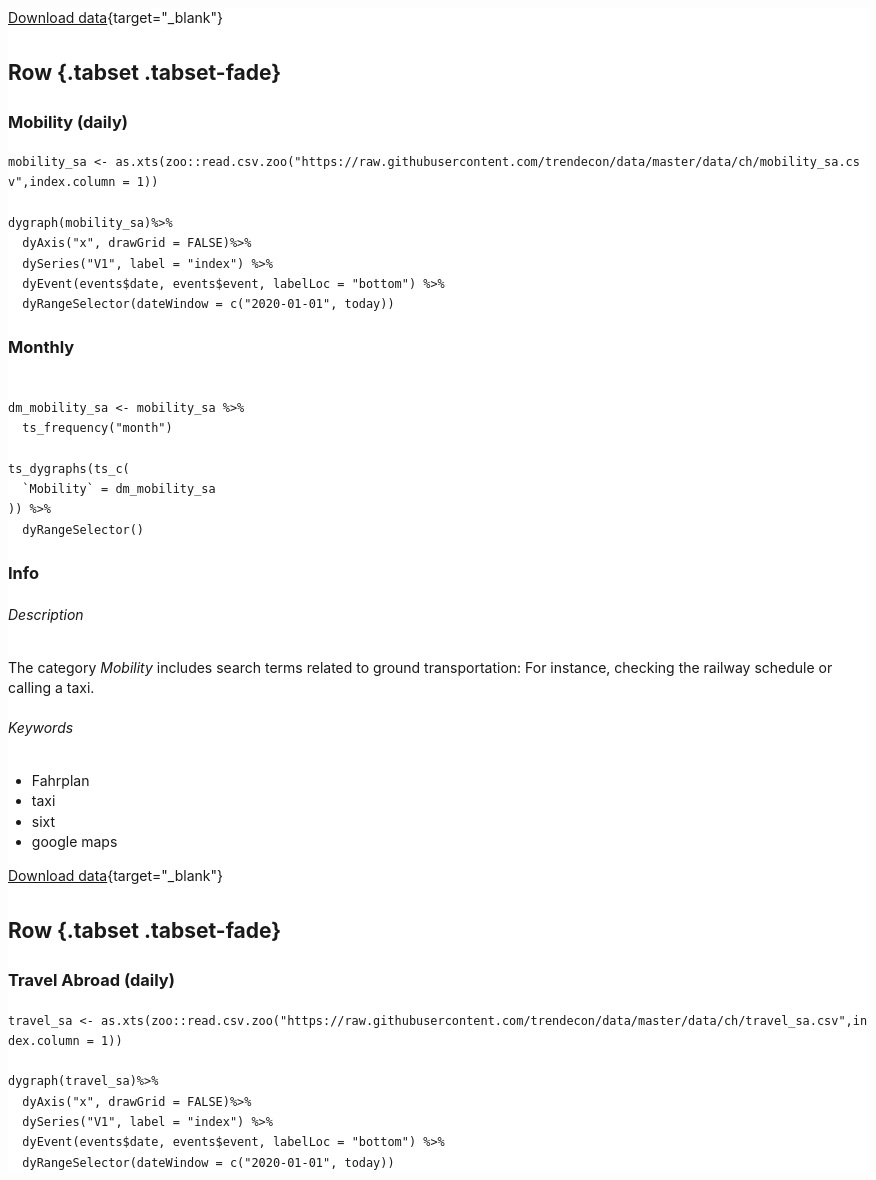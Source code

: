[Download data](https://raw.githubusercontent.com/trendecon/data/master/data/ch/luxury_sa.csv){target="_blank"}

## Row {.tabset .tabset-fade}

### Mobility (daily)

```{r mobility}
mobility_sa <- as.xts(zoo::read.csv.zoo("https://raw.githubusercontent.com/trendecon/data/master/data/ch/mobility_sa.csv",index.column = 1))

dygraph(mobility_sa)%>%
  dyAxis("x", drawGrid = FALSE)%>%
  dySeries("V1", label = "index") %>%
  dyEvent(events$date, events$event, labelLoc = "bottom") %>%
  dyRangeSelector(dateWindow = c("2020-01-01", today))
```

### Monthly

```{r mobility_monthly}

dm_mobility_sa <- mobility_sa %>%
  ts_frequency("month")

ts_dygraphs(ts_c(
  `Mobility` = dm_mobility_sa
)) %>%
  dyRangeSelector()
```

### Info

###### Description

The category *Mobility* includes search terms related to ground transportation: For instance, checking the railway schedule or calling a taxi.

###### Keywords

- Fahrplan
- taxi
- sixt
- google maps

[Download data](https://raw.githubusercontent.com/trendecon/data/master/data/ch/mobility_sa.csv){target="_blank"}

## Row {.tabset .tabset-fade}

### Travel Abroad (daily)
```{r travel}
travel_sa <- as.xts(zoo::read.csv.zoo("https://raw.githubusercontent.com/trendecon/data/master/data/ch/travel_sa.csv",index.column = 1))

dygraph(travel_sa)%>%
  dyAxis("x", drawGrid = FALSE)%>%
  dySeries("V1", label = "index") %>%
  dyEvent(events$date, events$event, labelLoc = "bottom") %>%
  dyRangeSelector(dateWindow = c("2020-01-01", today))
```
